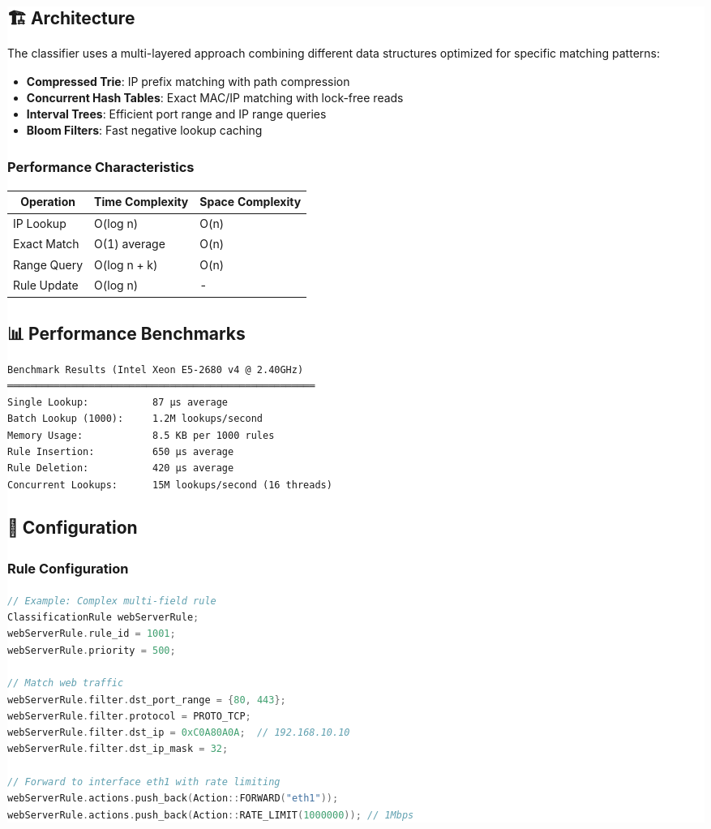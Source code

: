 ## 🏗️ Architecture

The classifier uses a multi-layered approach combining different data structures optimized for specific matching patterns:

- **Compressed Trie**: IP prefix matching with path compression
- **Concurrent Hash Tables**: Exact MAC/IP matching with lock-free reads
- **Interval Trees**: Efficient port range and IP range queries
- **Bloom Filters**: Fast negative lookup caching

### Performance Characteristics

| Operation | Time Complexity | Space Complexity |
|-----------|----------------|-----------------|
| IP Lookup | O(log n) | O(n) |
| Exact Match | O(1) average | O(n) |
| Range Query | O(log n + k) | O(n) |
| Rule Update | O(log n) | - |

## 📊 Performance Benchmarks

```
Benchmark Results (Intel Xeon E5-2680 v4 @ 2.40GHz)
═════════════════════════════════════════════════════
Single Lookup:           87 μs average
Batch Lookup (1000):     1.2M lookups/second
Memory Usage:            8.5 KB per 1000 rules
Rule Insertion:          650 μs average
Rule Deletion:           420 μs average
Concurrent Lookups:      15M lookups/second (16 threads)
```

## 🔧 Configuration

### Rule Configuration
```cpp
// Example: Complex multi-field rule
ClassificationRule webServerRule;
webServerRule.rule_id = 1001;
webServerRule.priority = 500;

// Match web traffic
webServerRule.filter.dst_port_range = {80, 443};
webServerRule.filter.protocol = PROTO_TCP;
webServerRule.filter.dst_ip = 0xC0A80A0A;  // 192.168.10.10
webServerRule.filter.dst_ip_mask = 32;

// Forward to interface eth1 with rate limiting
webServerRule.actions.push_back(Action::FORWARD("eth1"));
webServerRule.actions.push_back(Action::RATE_LIMIT(1000000)); // 1Mbps
```
